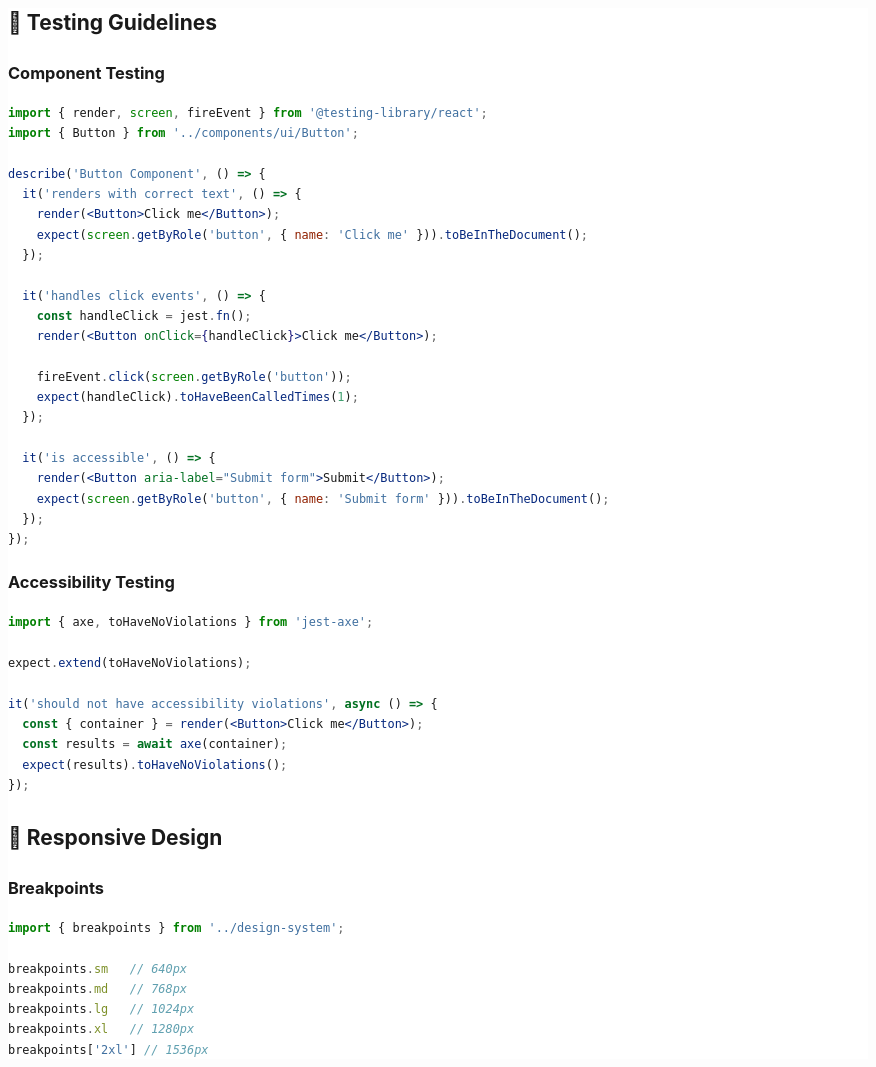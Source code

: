 ## 🧪 Testing Guidelines

### **Component Testing**

```jsx
import { render, screen, fireEvent } from '@testing-library/react';
import { Button } from '../components/ui/Button';

describe('Button Component', () => {
  it('renders with correct text', () => {
    render(<Button>Click me</Button>);
    expect(screen.getByRole('button', { name: 'Click me' })).toBeInTheDocument();
  });

  it('handles click events', () => {
    const handleClick = jest.fn();
    render(<Button onClick={handleClick}>Click me</Button>);
    
    fireEvent.click(screen.getByRole('button'));
    expect(handleClick).toHaveBeenCalledTimes(1);
  });

  it('is accessible', () => {
    render(<Button aria-label="Submit form">Submit</Button>);
    expect(screen.getByRole('button', { name: 'Submit form' })).toBeInTheDocument();
  });
});
```

### **Accessibility Testing**

```jsx
import { axe, toHaveNoViolations } from 'jest-axe';

expect.extend(toHaveNoViolations);

it('should not have accessibility violations', async () => {
  const { container } = render(<Button>Click me</Button>);
  const results = await axe(container);
  expect(results).toHaveNoViolations();
});
```

## 📱 Responsive Design

### **Breakpoints**

```javascript
import { breakpoints } from '../design-system';

breakpoints.sm   // 640px
breakpoints.md   // 768px
breakpoints.lg   // 1024px
breakpoints.xl   // 1280px
breakpoints['2xl'] // 1536px
```
